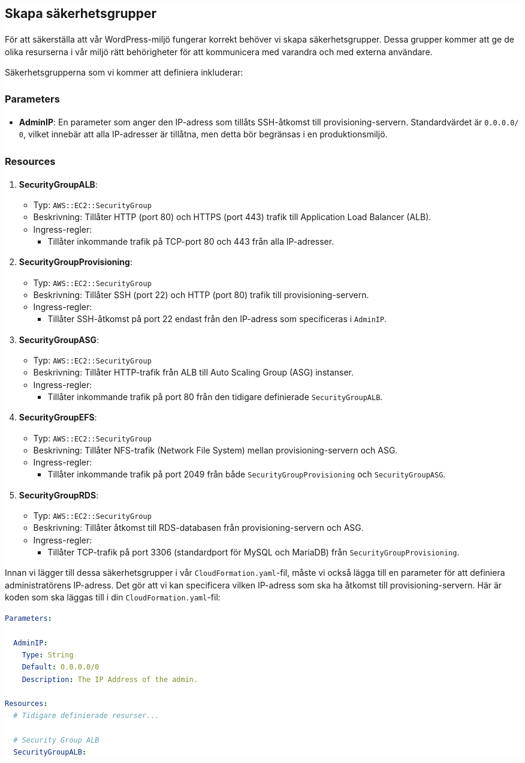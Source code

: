 ## Skapa säkerhetsgrupper

För att säkerställa att vår WordPress-miljö fungerar korrekt behöver vi skapa säkerhetsgrupper. Dessa grupper kommer att ge de olika resurserna i vår miljö rätt behörigheter för att kommunicera med varandra och med externa användare. 

Säkerhetsgrupperna som vi kommer att definiera inkluderar:

### Parameters
- **AdminIP**: En parameter som anger den IP-adress som tillåts SSH-åtkomst till provisioning-servern. Standardvärdet är `0.0.0.0/0`, vilket innebär att alla IP-adresser är tillåtna, men detta bör begränsas i en produktionsmiljö.

### Resources
1. **SecurityGroupALB**: 
   - Typ: `AWS::EC2::SecurityGroup`
   - Beskrivning: Tillåter HTTP (port 80) och HTTPS (port 443) trafik till Application Load Balancer (ALB).
   - Ingress-regler: 
     - Tillåter inkommande trafik på TCP-port 80 och 443 från alla IP-adresser.

2. **SecurityGroupProvisioning**:
   - Typ: `AWS::EC2::SecurityGroup`
   - Beskrivning: Tillåter SSH (port 22) och HTTP (port 80) trafik till provisioning-servern.
   - Ingress-regler:
     - Tillåter SSH-åtkomst på port 22 endast från den IP-adress som specificeras i `AdminIP`.

3. **SecurityGroupASG**:
   - Typ: `AWS::EC2::SecurityGroup`
   - Beskrivning: Tillåter HTTP-trafik från ALB till Auto Scaling Group (ASG) instanser.
   - Ingress-regler:
     - Tillåter inkommande trafik på port 80 från den tidigare definierade `SecurityGroupALB`.

4. **SecurityGroupEFS**:
   - Typ: `AWS::EC2::SecurityGroup`
   - Beskrivning: Tillåter NFS-trafik (Network File System) mellan provisioning-servern och ASG.
   - Ingress-regler:
     - Tillåter inkommande trafik på port 2049 från både `SecurityGroupProvisioning` och `SecurityGroupASG`.

5. **SecurityGroupRDS**:
   - Typ: `AWS::EC2::SecurityGroup`
   - Beskrivning: Tillåter åtkomst till RDS-databasen från provisioning-servern och ASG.
   - Ingress-regler:
     - Tillåter TCP-trafik på port 3306 (standardport för MySQL och MariaDB) från `SecurityGroupProvisioning`.


Innan vi lägger till dessa säkerhetsgrupper i vår `CloudFormation.yaml`-fil, måste vi också lägga till en parameter för att definiera administratörens IP-adress. Det gör att vi kan specificera vilken IP-adress som ska ha åtkomst till provisioning-servern. Här är koden som ska läggas till i din `CloudFormation.yaml`-fil:

```yaml
Parameters:

  AdminIP:
    Type: String
    Default: 0.0.0.0/0
    Description: The IP Address of the admin.

Resources:
  # Tidigare definierade resurser...

  # Security Group ALB
  SecurityGroupALB:
```